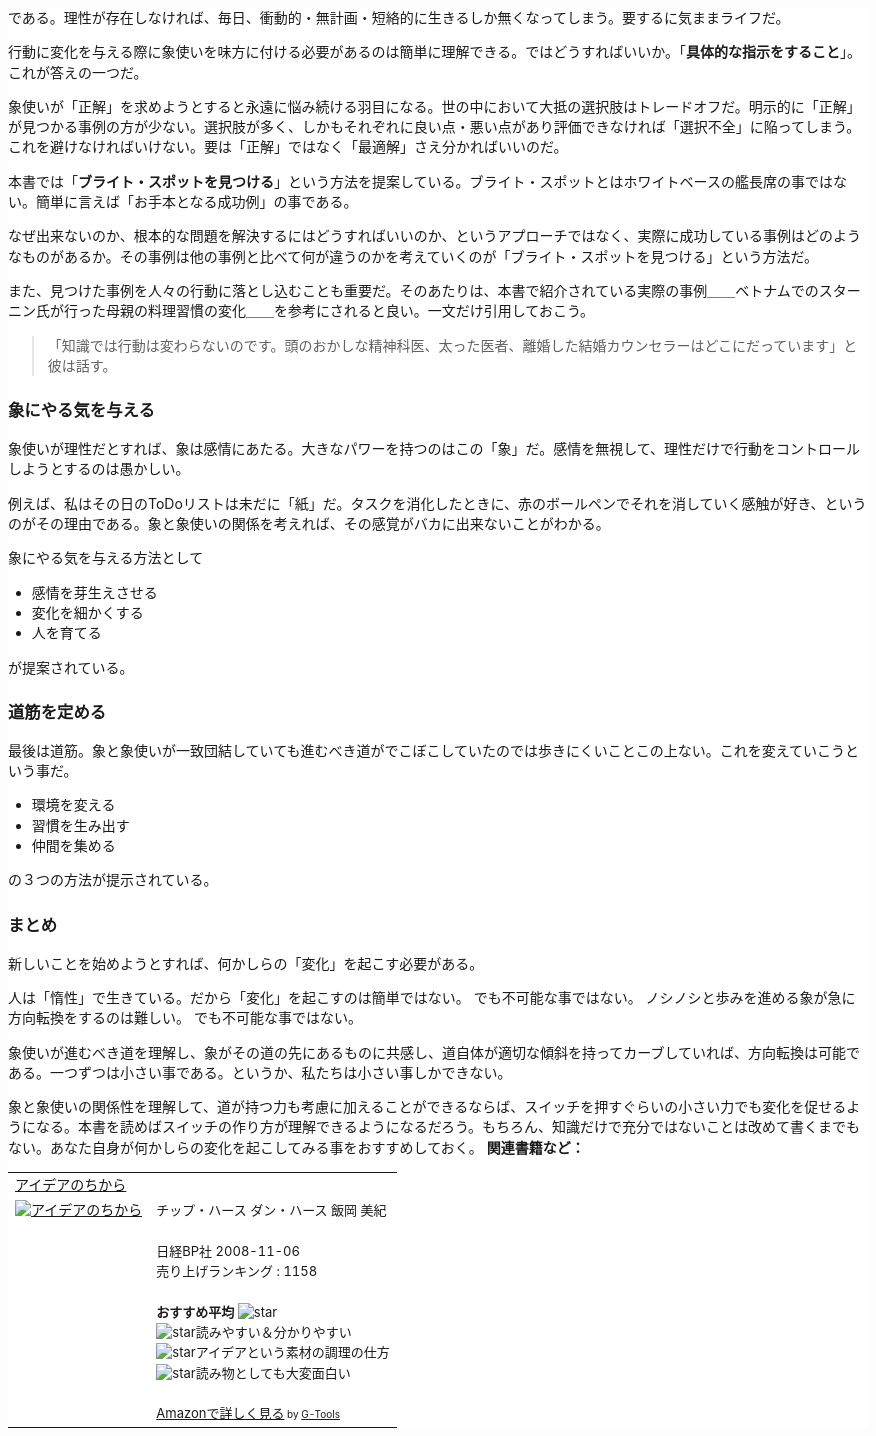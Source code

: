 である。理性が存在しなければ、毎日、衝動的・無計画・短絡的に生きるしか無くなってしまう。要するに気ままライフだ。

行動に変化を与える際に象使いを味方に付ける必要があるのは簡単に理解できる。ではどうすればいいか。「<strong>具体的な指示をすること</strong>」。これが答えの一つだ。

象使いが「正解」を求めようとすると永遠に悩み続ける羽目になる。世の中において大抵の選択肢はトレードオフだ。明示的に「正解」が見つかる事例の方が少ない。選択肢が多く、しかもそれぞれに良い点・悪い点があり評価できなければ「選択不全」に陥ってしまう。これを避けなければいけない。要は「正解」ではなく「最適解」さえ分かればいいのだ。

本書では「<strong>ブライト・スポットを見つける</strong>」という方法を提案している。ブライト・スポットとはホワイトベースの艦長席の事ではない。簡単に言えば「お手本となる成功例」の事である。

なぜ出来ないのか、根本的な問題を解決するにはどうすればいいのか、というアプローチではなく、実際に成功している事例はどのようなものがあるか。その事例は他の事例と比べて何が違うのかを考えていくのが「ブライト・スポットを見つける」という方法だ。

また、見つけた事例を人々の行動に落とし込むことも重要だ。そのあたりは、本書で紹介されている実際の事例＿＿ベトナムでのスターニン氏が行った母親の料理習慣の変化＿＿を参考にされると良い。一文だけ引用しておこう。

<blockquote>
「知識では行動は変わらないのです。頭のおかしな精神科医、太った医者、離婚した結婚カウンセラーはどこにだっています」と彼は話す。
</blockquote>

<h3>象にやる気を与える</h3>
象使いが理性だとすれば、象は感情にあたる。大きなパワーを持つのはこの「象」だ。感情を無視して、理性だけで行動をコントロールしようとするのは愚かしい。

例えば、私はその日のToDoリストは未だに「紙」だ。タスクを消化したときに、赤のボールペンでそれを消していく感触が好き、というのがその理由である。象と象使いの関係を考えれば、その感覚がバカに出来ないことがわかる。

象にやる気を与える方法として
<ul>
	<li>感情を芽生えさせる</li>
	<li>変化を細かくする</li>
	<li>人を育てる</li>
</ul>



が提案されている。

<h3>道筋を定める</h3>
最後は道筋。象と象使いが一致団結していても進むべき道がでこぼこしていたのでは歩きにくいことこの上ない。これを変えていこうという事だ。

<ul>
	<li>環境を変える</li>
	<li>習慣を生み出す</li>
	<li>仲間を集める</li>
</ul>



の３つの方法が提示されている。

<h3>まとめ</h3>
新しいことを始めようとすれば、何かしらの「変化」を起こす必要がある。

人は「惰性」で生きている。だから「変化」を起こすのは簡単ではない。
でも不可能な事ではない。
ノシノシと歩みを進める象が急に方向転換をするのは難しい。
でも不可能な事ではない。

象使いが進むべき道を理解し、象がその道の先にあるものに共感し、道自体が適切な傾斜を持ってカーブしていれば、方向転換は可能である。一つずつは小さい事である。というか、私たちは小さい事しかできない。

象と象使いの関係性を理解して、道が持つ力も考慮に加えることができるならば、スイッチを押すぐらいの小さい力でも変化を促せるようになる。本書を読めばスイッチの作り方が理解できるようになるだろう。もちろん、知識だけで充分ではないことは改めて書くまでもない。あなた自身が何かしらの変化を起こしてみる事をおすすめしておく。
<strong>
関連書籍など：</strong>
<table  border="0" cellpadding="5"><tr><td colspan="2"><a href="http://www.amazon.co.jp/%E3%82%A2%E3%82%A4%E3%83%87%E3%82%A2%E3%81%AE%E3%81%A1%E3%81%8B%E3%82%89-%E3%83%81%E3%83%83%E3%83%97%E3%83%BB%E3%83%8F%E3%83%BC%E3%82%B9/dp/4822246884%3FSubscriptionId%3D15SMZCTB9V8NGR2TW082%26tag%3Drashita1000-22%26linkCode%3Dxm2%26camp%3D2025%26creative%3D165953%26creativeASIN%3D4822246884" target="_top">アイデアのちから</a><img src="http://www.assoc-amazon.jp/e/ir?t=rashita1000-22&l=ur2&o=9" width="1" height="1" style="border: none;" alt="" /></td></tr><tr><td valign="top"><a href="http://www.amazon.co.jp/%E3%82%A2%E3%82%A4%E3%83%87%E3%82%A2%E3%81%AE%E3%81%A1%E3%81%8B%E3%82%89-%E3%83%81%E3%83%83%E3%83%97%E3%83%BB%E3%83%8F%E3%83%BC%E3%82%B9/dp/4822246884%3FSubscriptionId%3D15SMZCTB9V8NGR2TW082%26tag%3Drashita1000-22%26linkCode%3Dxm2%26camp%3D2025%26creative%3D165953%26creativeASIN%3D4822246884" target="_top"><img src="http://ecx.images-amazon.com/images/I/51vIeaASnzL._SL160_.jpg" border="0" alt="アイデアのちから" /></a></td><td valign="top"><font size="-1">チップ・ハース ダン・ハース 飯岡 美紀 <br /><br />日経BP社  2008-11-06<br />売り上げランキング : 1158<br /><br /><strong>おすすめ平均  </strong><img src="http://g-images.amazon.com/images/G/01/detail/stars-4-5.gif" alt="star" /><br /><img src="http://g-images.amazon.com/images/G/01/detail/stars-5-0.gif" alt="star" />読みやすい＆分かりやすい<br /><img src="http://g-images.amazon.com/images/G/01/detail/stars-4-0.gif" alt="star" />アイデアという素材の調理の仕方<br /><img src="http://g-images.amazon.com/images/G/01/detail/stars-5-0.gif" alt="star" />読み物としても大変面白い<br /><br /><a href="http://www.amazon.co.jp/%E3%82%A2%E3%82%A4%E3%83%87%E3%82%A2%E3%81%AE%E3%81%A1%E3%81%8B%E3%82%89-%E3%83%81%E3%83%83%E3%83%97%E3%83%BB%E3%83%8F%E3%83%BC%E3%82%B9/dp/4822246884%3FSubscriptionId%3D15SMZCTB9V8NGR2TW082%26tag%3Drashita1000-22%26linkCode%3Dxm2%26camp%3D2025%26creative%3D165953%26creativeASIN%3D4822246884" target="_top">Amazonで詳しく見る</a></font><font size="-2"> by <a href="http://www.goodpic.com/mt/aws/index.html" >G-Tools</a></font></td></tr></table>
